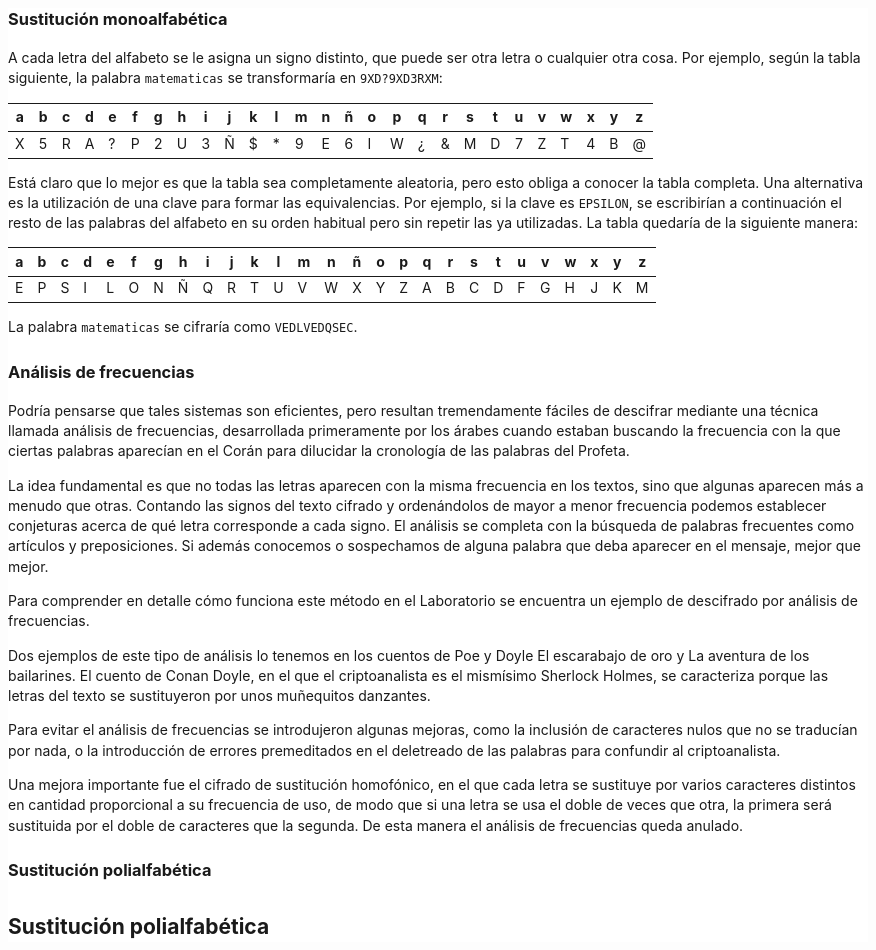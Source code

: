 ### Sustitución monoalfabética

A cada letra del alfabeto se le asigna un signo distinto, que puede ser otra letra o cualquier otra cosa. Por ejemplo, según la tabla siguiente, la palabra `matematicas` se transformaría en `9XD?9XD3RXM`:

| a | b | c | d | e | f | g | h | i | j | k | l | m | n | ñ | o | p | q | r | s | t | u | v | w | x | y | z |
|---|---|---|---|---|---|---|---|---|---|---|---|---|---|---|---|---|---|---|---|---|---|---|---|---|---|---|
| X | 5 | R | A | ? | P | 2 | U | 3 | Ñ | $ | * | 9 | E | 6 | I | W | ¿ | & | M | D | 7 | Z | T | 4 | B | @ |

Está claro que lo mejor es que la tabla sea completamente aleatoria, pero esto obliga a conocer la tabla completa. Una alternativa es la utilización de una clave para formar las equivalencias. Por ejemplo, si la clave es `EPSILON`, se escribirían a continuación el resto de las palabras del alfabeto en su orden habitual pero sin repetir las ya utilizadas. La tabla quedaría de la siguiente manera:

| a | b | c | d | e | f | g | h | i | j | k | l | m | n | ñ | o | p | q | r | s | t | u | v | w | x | y | z |
|---|---|---|---|---|---|---|---|---|---|---|---|---|---|---|---|---|---|---|---|---|---|---|---|---|---|---|
| E | P | S | I | L | O | N | Ñ | Q | R | T | U | V | W | X | Y | Z | A | B | C | D | F | G | H | J | K | M |

La palabra `matematicas` se cifraría como `VEDLVEDQSEC`.

### Análisis de frecuencias

Podría pensarse que tales sistemas son eficientes, pero resultan tremendamente fáciles de descifrar mediante una técnica llamada análisis de frecuencias, desarrollada primeramente por los árabes cuando estaban buscando la frecuencia con la que ciertas palabras aparecían en el Corán para dilucidar la cronología de las palabras del Profeta.

La idea fundamental es que no todas las letras aparecen con la misma frecuencia en los textos, sino que algunas aparecen más a menudo que otras. Contando las signos del texto cifrado y ordenándolos de mayor a menor frecuencia podemos establecer conjeturas acerca de qué letra corresponde a cada signo. El análisis se completa con la búsqueda de palabras frecuentes como artículos y preposiciones. Si además conocemos o sospechamos de alguna palabra que deba aparecer en el mensaje, mejor que mejor.

Para comprender en detalle cómo funciona este método en el Laboratorio se encuentra un ejemplo de descifrado por análisis de frecuencias.

Dos ejemplos de este tipo de análisis lo tenemos en los cuentos de Poe y Doyle El escarabajo de oro y La aventura de los bailarines. El cuento de Conan Doyle, en el que el criptoanalista es el mismísimo Sherlock Holmes, se caracteriza porque las letras del texto se sustituyeron por unos muñequitos danzantes.

Para evitar el análisis de frecuencias se introdujeron algunas mejoras, como la inclusión de caracteres nulos que no se traducían por nada, o la introducción de errores premeditados en el deletreado de las palabras para confundir al criptoanalista.

Una mejora importante fue el cifrado de sustitución homofónico, en el que cada letra se sustituye por varios caracteres distintos en cantidad proporcional a su frecuencia de uso, de modo que si una letra se usa el doble de veces que otra, la primera será sustituida por el doble de caracteres que la segunda. De esta manera el análisis de frecuencias queda anulado.

### Sustitución polialfabética
## Sustitución polialfabética
